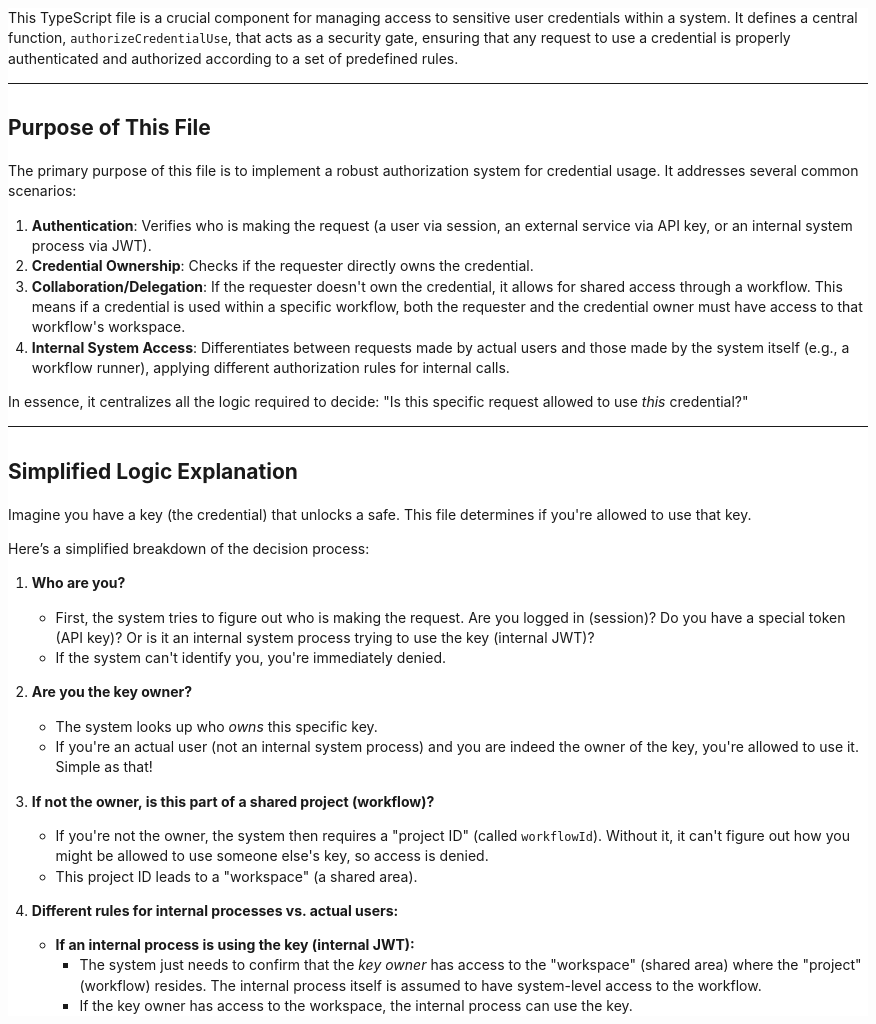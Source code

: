 This TypeScript file is a crucial component for managing access to sensitive user credentials within a system. It defines a central function, `authorizeCredentialUse`, that acts as a security gate, ensuring that any request to use a credential is properly authenticated and authorized according to a set of predefined rules.

---

## Purpose of This File

The primary purpose of this file is to implement a robust authorization system for credential usage. It addresses several common scenarios:

1.  **Authentication**: Verifies who is making the request (a user via session, an external service via API key, or an internal system process via JWT).
2.  **Credential Ownership**: Checks if the requester directly owns the credential.
3.  **Collaboration/Delegation**: If the requester doesn't own the credential, it allows for shared access through a workflow. This means if a credential is used within a specific workflow, both the requester and the credential owner must have access to that workflow's workspace.
4.  **Internal System Access**: Differentiates between requests made by actual users and those made by the system itself (e.g., a workflow runner), applying different authorization rules for internal calls.

In essence, it centralizes all the logic required to decide: "Is this specific request allowed to use *this* credential?"

---

## Simplified Logic Explanation

Imagine you have a key (the credential) that unlocks a safe. This file determines if you're allowed to use that key.

Here’s a simplified breakdown of the decision process:

1.  **Who are you?**
    *   First, the system tries to figure out who is making the request. Are you logged in (session)? Do you have a special token (API key)? Or is it an internal system process trying to use the key (internal JWT)?
    *   If the system can't identify you, you're immediately denied.

2.  **Are you the key owner?**
    *   The system looks up who *owns* this specific key.
    *   If you're an actual user (not an internal system process) and you are indeed the owner of the key, you're allowed to use it. Simple as that!

3.  **If not the owner, is this part of a shared project (workflow)?**
    *   If you're not the owner, the system then requires a "project ID" (called `workflowId`). Without it, it can't figure out how you might be allowed to use someone else's key, so access is denied.
    *   This project ID leads to a "workspace" (a shared area).

4.  **Different rules for internal processes vs. actual users:**

    *   **If an internal process is using the key (internal JWT):**
        *   The system just needs to confirm that the *key owner* has access to the "workspace" (shared area) where the "project" (workflow) resides. The internal process itself is assumed to have system-level access to the workflow.
        *   If the key owner has access to the workspace, the internal process can use the key.
